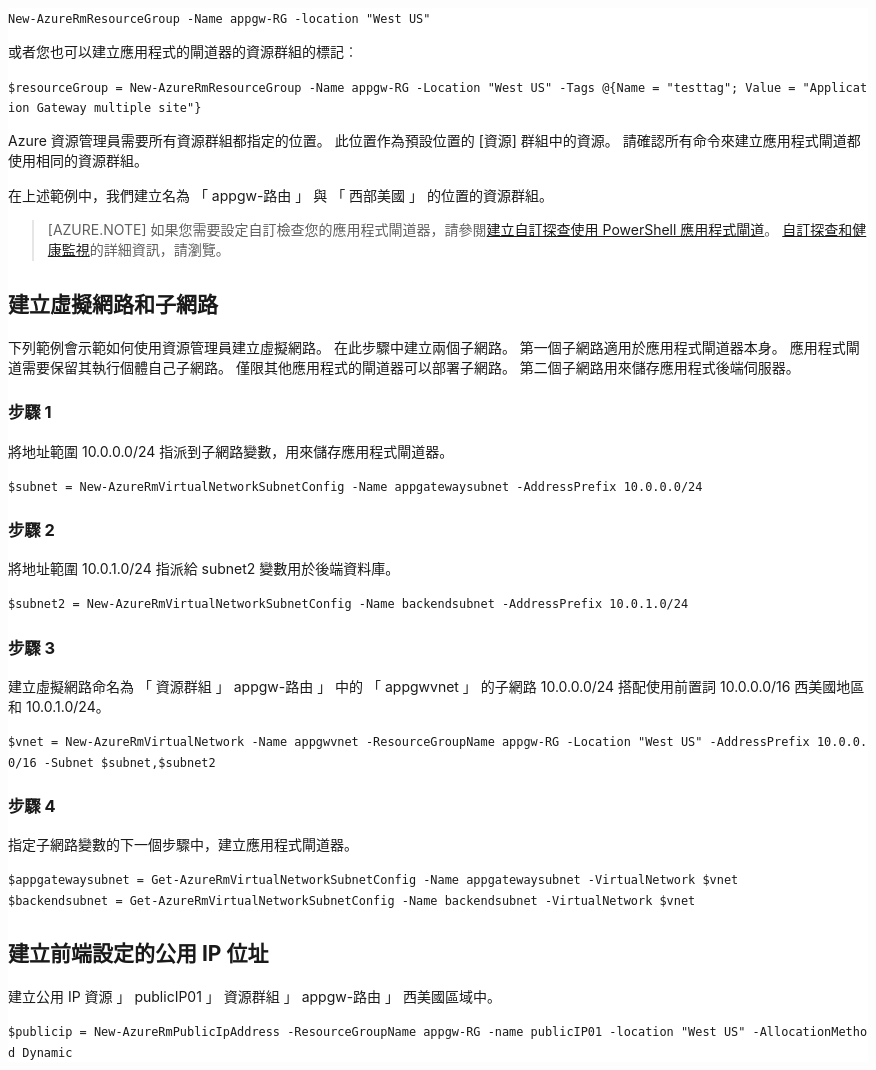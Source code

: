     New-AzureRmResourceGroup -Name appgw-RG -location "West US"

或者您也可以建立應用程式的閘道器的資源群組的標記︰

    $resourceGroup = New-AzureRmResourceGroup -Name appgw-RG -Location "West US" -Tags @{Name = "testtag"; Value = "Application Gateway multiple site"}

Azure 資源管理員需要所有資源群組都指定的位置。 此位置作為預設位置的 [資源] 群組中的資源。 請確認所有命令來建立應用程式閘道都使用相同的資源群組。

在上述範例中，我們建立名為 「 appgw-路由 」 與 「 西部美國 」 的位置的資源群組。

>[AZURE.NOTE] 如果您需要設定自訂檢查您的應用程式閘道器，請參閱[建立自訂探查使用 PowerShell 應用程式閘道](application-gateway-create-probe-ps.md)。 [自訂探查和健康監視](application-gateway-probe-overview.md)的詳細資訊，請瀏覽。

## <a name="create-a-virtual-network-and-subnets"></a>建立虛擬網路和子網路

下列範例會示範如何使用資源管理員建立虛擬網路。 在此步驟中建立兩個子網路。 第一個子網路適用於應用程式閘道器本身。 應用程式閘道需要保留其執行個體自己子網路。 僅限其他應用程式的閘道器可以部署子網路。 第二個子網路用來儲存應用程式後端伺服器。

### <a name="step-1"></a>步驟 1

將地址範圍 10.0.0.0/24 指派到子網路變數，用來儲存應用程式閘道器。

    $subnet = New-AzureRmVirtualNetworkSubnetConfig -Name appgatewaysubnet -AddressPrefix 10.0.0.0/24

### <a name="step-2"></a>步驟 2

將地址範圍 10.0.1.0/24 指派給 subnet2 變數用於後端資料庫。

    $subnet2 = New-AzureRmVirtualNetworkSubnetConfig -Name backendsubnet -AddressPrefix 10.0.1.0/24

### <a name="step-3"></a>步驟 3

建立虛擬網路命名為 「 資源群組 」 appgw-路由 」 中的 「 appgwvnet 」 的子網路 10.0.0.0/24 搭配使用前置詞 10.0.0.0/16 西美國地區和 10.0.1.0/24。

    $vnet = New-AzureRmVirtualNetwork -Name appgwvnet -ResourceGroupName appgw-RG -Location "West US" -AddressPrefix 10.0.0.0/16 -Subnet $subnet,$subnet2


### <a name="step-4"></a>步驟 4

指定子網路變數的下一個步驟中，建立應用程式閘道器。

    $appgatewaysubnet = Get-AzureRmVirtualNetworkSubnetConfig -Name appgatewaysubnet -VirtualNetwork $vnet
    $backendsubnet = Get-AzureRmVirtualNetworkSubnetConfig -Name backendsubnet -VirtualNetwork $vnet

## <a name="create-a-public-ip-address-for-the-front-end-configuration"></a>建立前端設定的公用 IP 位址

建立公用 IP 資源 」 publicIP01 」 資源群組 」 appgw-路由 」 西美國區域中。

    $publicip = New-AzureRmPublicIpAddress -ResourceGroupName appgw-RG -name publicIP01 -location "West US" -AllocationMethod Dynamic
